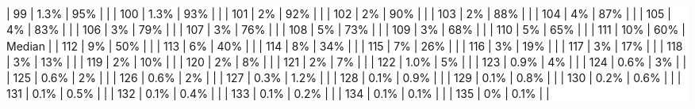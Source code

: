 | 99 | 1.3% | 95% |  |
| 100 | 1.3% | 93% |  |
| 101 | 2% | 92% |  |
| 102 | 2% | 90% |  |
| 103 | 2% | 88% |  |
| 104 | 4% | 87% |  |
| 105 | 4% | 83% |  |
| 106 | 3% | 79% |  |
| 107 | 3% | 76% |  |
| 108 | 5% | 73% |  |
| 109 | 3% | 68% |  |
| 110 | 5% | 65% |  |
| 111 | 10% | 60% | Median |
| 112 | 9% | 50% |  |
| 113 | 6% | 40% |  |
| 114 | 8% | 34% |  |
| 115 | 7% | 26% |  |
| 116 | 3% | 19% |  |
| 117 | 3% | 17% |  |
| 118 | 3% | 13% |  |
| 119 | 2% | 10% |  |
| 120 | 2% | 8% |  |
| 121 | 2% | 7% |  |
| 122 | 1.0% | 5% |  |
| 123 | 0.9% | 4% |  |
| 124 | 0.6% | 3% |  |
| 125 | 0.6% | 2% |  |
| 126 | 0.6% | 2% |  |
| 127 | 0.3% | 1.2% |  |
| 128 | 0.1% | 0.9% |  |
| 129 | 0.1% | 0.8% |  |
| 130 | 0.2% | 0.6% |  |
| 131 | 0.1% | 0.5% |  |
| 132 | 0.1% | 0.4% |  |
| 133 | 0.1% | 0.2% |  |
| 134 | 0.1% | 0.1% |  |
| 135 | 0% | 0.1% |  |